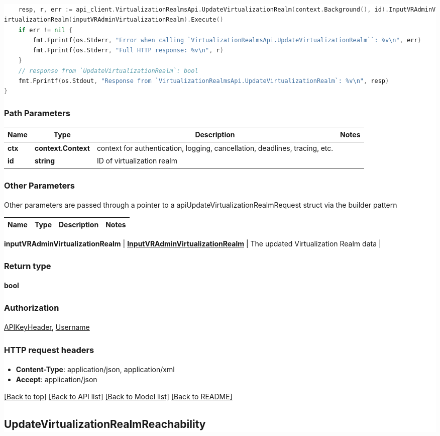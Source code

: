 ```go
    resp, r, err := api_client.VirtualizationRealmsApi.UpdateVirtualizationRealm(context.Background(), id).InputVRAdminVirtualizationRealm(inputVRAdminVirtualizationRealm).Execute()
    if err != nil {
        fmt.Fprintf(os.Stderr, "Error when calling `VirtualizationRealmsApi.UpdateVirtualizationRealm``: %v\n", err)
        fmt.Fprintf(os.Stderr, "Full HTTP response: %v\n", r)
    }
    // response from `UpdateVirtualizationRealm`: bool
    fmt.Fprintf(os.Stdout, "Response from `VirtualizationRealmsApi.UpdateVirtualizationRealm`: %v\n", resp)
}
```

### Path Parameters


Name | Type | Description  | Notes
------------- | ------------- | ------------- | -------------
**ctx** | **context.Context** | context for authentication, logging, cancellation, deadlines, tracing, etc.
**id** | **string** | ID of virtualization realm | 

### Other Parameters

Other parameters are passed through a pointer to a apiUpdateVirtualizationRealmRequest struct via the builder pattern


Name | Type | Description  | Notes
------------- | ------------- | ------------- | -------------

 **inputVRAdminVirtualizationRealm** | [**InputVRAdminVirtualizationRealm**](InputVRAdminVirtualizationRealm.md) | The updated Virtualization Realm data | 

### Return type

**bool**

### Authorization

[APIKeyHeader](../README.md#APIKeyHeader), [Username](../README.md#Username)

### HTTP request headers

- **Content-Type**: application/json, application/xml
- **Accept**: application/json

[[Back to top]](#) [[Back to API list]](../README.md#documentation-for-api-endpoints)
[[Back to Model list]](../README.md#documentation-for-models)
[[Back to README]](../README.md)


## UpdateVirtualizationRealmReachability
